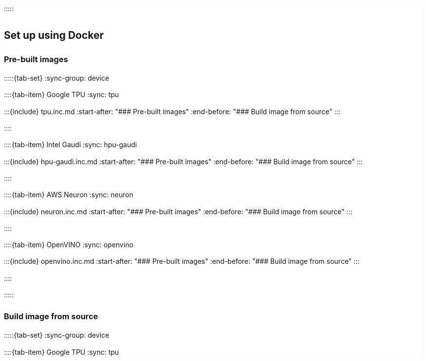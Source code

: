 :::::

## Set up using Docker

### Pre-built images

:::::{tab-set}
:sync-group: device

::::{tab-item} Google TPU
:sync: tpu

:::{include} tpu.inc.md
:start-after: "### Pre-built images"
:end-before: "### Build image from source"
:::

::::

::::{tab-item} Intel Gaudi
:sync: hpu-gaudi

:::{include} hpu-gaudi.inc.md
:start-after: "### Pre-built images"
:end-before: "### Build image from source"
:::

::::

::::{tab-item} AWS Neuron
:sync: neuron

:::{include} neuron.inc.md
:start-after: "### Pre-built images"
:end-before: "### Build image from source"
:::

::::

::::{tab-item} OpenVINO
:sync: openvino

:::{include} openvino.inc.md
:start-after: "### Pre-built images"
:end-before: "### Build image from source"
:::

::::

:::::

### Build image from source

:::::{tab-set}
:sync-group: device

::::{tab-item} Google TPU
:sync: tpu
